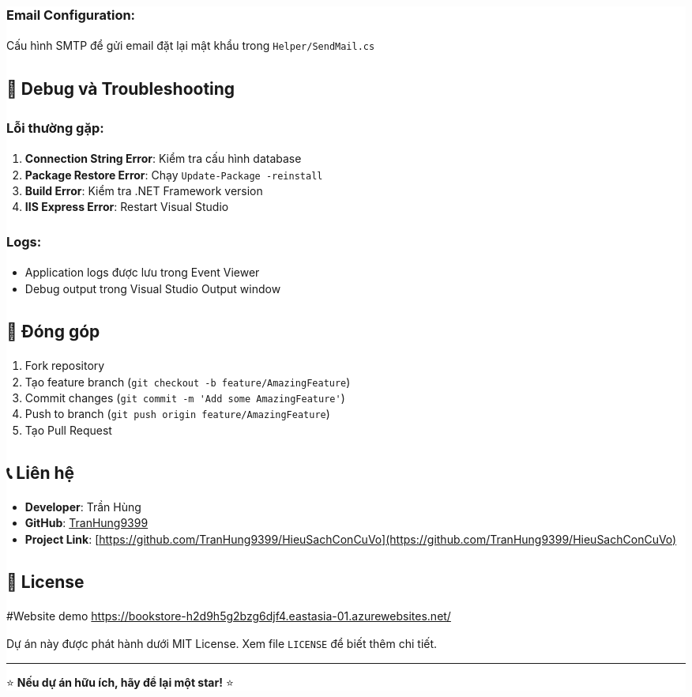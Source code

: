 ### Email Configuration:
Cấu hình SMTP để gửi email đặt lại mật khẩu trong `Helper/SendMail.cs`

## 🐛 Debug và Troubleshooting

### Lỗi thường gặp:
1. **Connection String Error**: Kiểm tra cấu hình database
2. **Package Restore Error**: Chạy `Update-Package -reinstall`
3. **Build Error**: Kiểm tra .NET Framework version
4. **IIS Express Error**: Restart Visual Studio

### Logs:
- Application logs được lưu trong Event Viewer
- Debug output trong Visual Studio Output window

## 🤝 Đóng góp

1. Fork repository
2. Tạo feature branch (`git checkout -b feature/AmazingFeature`)
3. Commit changes (`git commit -m 'Add some AmazingFeature'`)
4. Push to branch (`git push origin feature/AmazingFeature`)
5. Tạo Pull Request

## 📞 Liên hệ

- **Developer**: Trần Hùng
- **GitHub**: [TranHung9399](https://github.com/TranHung9399)
- **Project Link**: [https://github.com/TranHung9399/HieuSachConCuVo](https://github.com/TranHung9399/HieuSachConCuVo)

## 📄 License

#Website demo
https://bookstore-h2d9h5g2bzg6djf4.eastasia-01.azurewebsites.net/

Dự án này được phát hành dưới MIT License. Xem file `LICENSE` để biết thêm chi tiết.

---

⭐ **Nếu dự án hữu ích, hãy để lại một star!** ⭐
